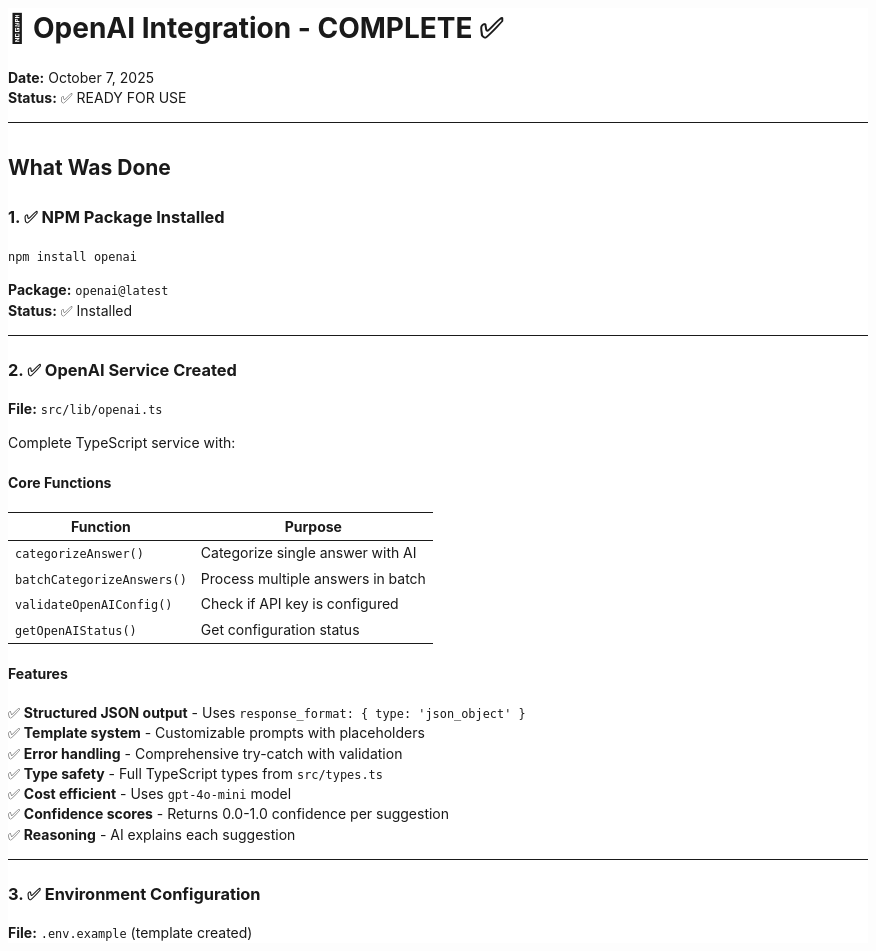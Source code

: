 # 🤖 OpenAI Integration - COMPLETE ✅

**Date:** October 7, 2025  
**Status:** ✅ READY FOR USE

---

## What Was Done

### 1. ✅ NPM Package Installed

```bash
npm install openai
```

**Package:** `openai@latest`  
**Status:** ✅ Installed

---

### 2. ✅ OpenAI Service Created

**File:** `src/lib/openai.ts`

Complete TypeScript service with:

#### Core Functions

| Function | Purpose |
|----------|---------|
| `categorizeAnswer()` | Categorize single answer with AI |
| `batchCategorizeAnswers()` | Process multiple answers in batch |
| `validateOpenAIConfig()` | Check if API key is configured |
| `getOpenAIStatus()` | Get configuration status |

#### Features

✅ **Structured JSON output** - Uses `response_format: { type: 'json_object' }`  
✅ **Template system** - Customizable prompts with placeholders  
✅ **Error handling** - Comprehensive try-catch with validation  
✅ **Type safety** - Full TypeScript types from `src/types.ts`  
✅ **Cost efficient** - Uses `gpt-4o-mini` model  
✅ **Confidence scores** - Returns 0.0-1.0 confidence per suggestion  
✅ **Reasoning** - AI explains each suggestion  

---

### 3. ✅ Environment Configuration

**File:** `.env.example` (template created)
